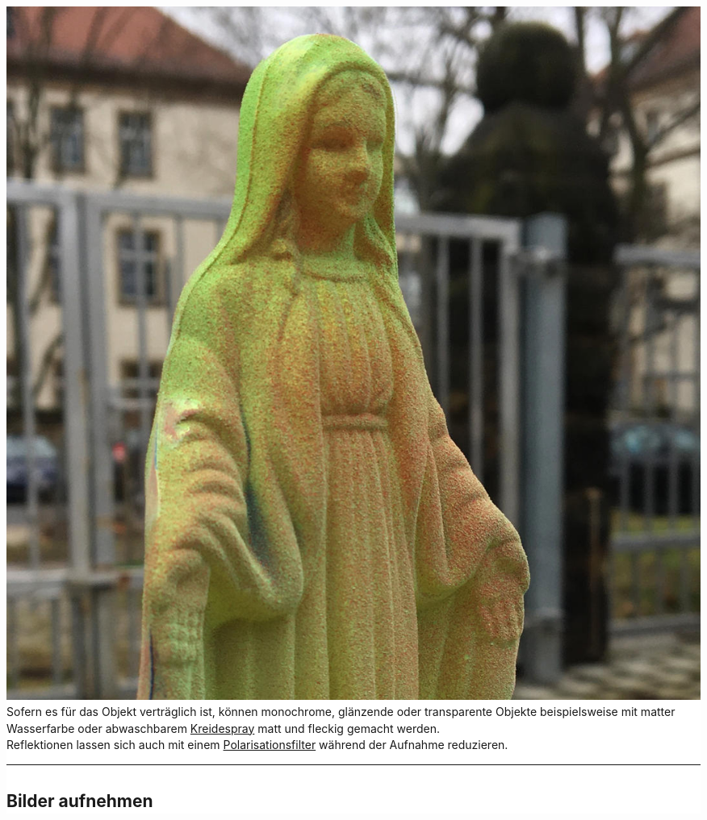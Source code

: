 ![Detailbild einer mit Kreidespray besprühten Figur](assets/sample_chalkspray.jpg) Sofern es für das Objekt verträglich ist, können monochrome, glänzende oder transparente Objekte beispielsweise mit matter Wasserfarbe oder abwaschbarem [Kreidespray](https://www.wolkdirekt.com/colormark-ecomarker-_-5686907.html) matt und fleckig gemacht werden.<br>
Reflektionen lassen sich auch mit einem [Polarisationsfilter](https://de.wikipedia.org/wiki/Polarisationsfilter) während der Aufnahme reduzieren.

---

## Bilder aufnehmen
